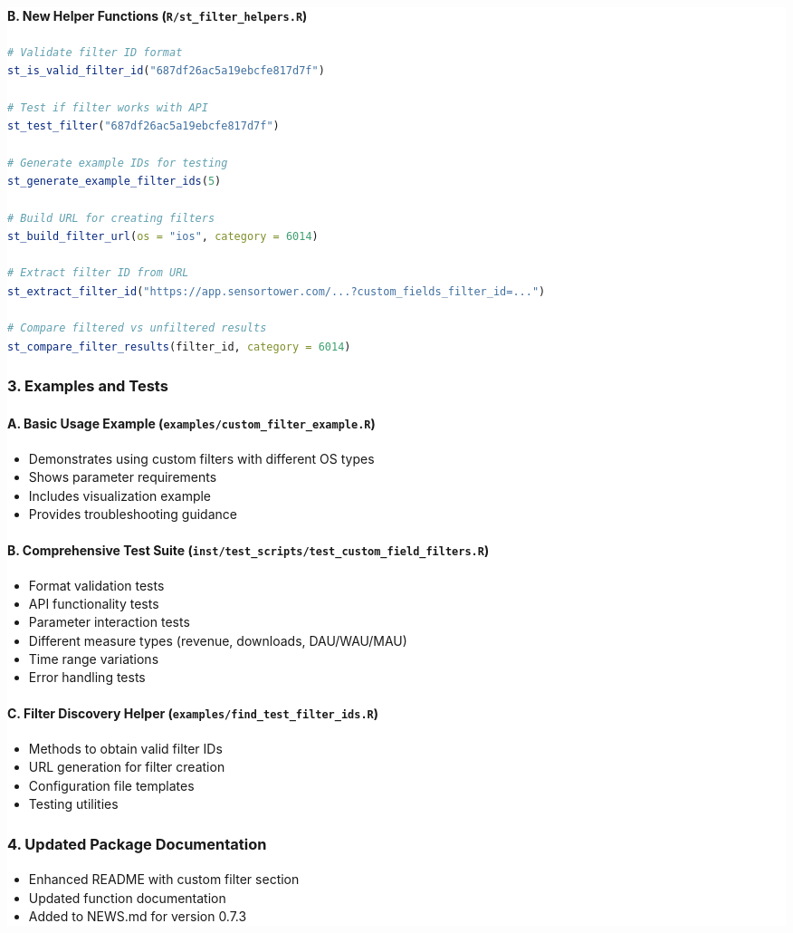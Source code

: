 #### B. New Helper Functions (`R/st_filter_helpers.R`)
```r
# Validate filter ID format
st_is_valid_filter_id("687df26ac5a19ebcfe817d7f")

# Test if filter works with API
st_test_filter("687df26ac5a19ebcfe817d7f")

# Generate example IDs for testing
st_generate_example_filter_ids(5)

# Build URL for creating filters
st_build_filter_url(os = "ios", category = 6014)

# Extract filter ID from URL
st_extract_filter_id("https://app.sensortower.com/...?custom_fields_filter_id=...")

# Compare filtered vs unfiltered results
st_compare_filter_results(filter_id, category = 6014)
```

### 3. Examples and Tests

#### A. Basic Usage Example (`examples/custom_filter_example.R`)
- Demonstrates using custom filters with different OS types
- Shows parameter requirements
- Includes visualization example
- Provides troubleshooting guidance

#### B. Comprehensive Test Suite (`inst/test_scripts/test_custom_field_filters.R`)
- Format validation tests
- API functionality tests
- Parameter interaction tests
- Different measure types (revenue, downloads, DAU/WAU/MAU)
- Time range variations
- Error handling tests

#### C. Filter Discovery Helper (`examples/find_test_filter_ids.R`)
- Methods to obtain valid filter IDs
- URL generation for filter creation
- Configuration file templates
- Testing utilities

### 4. Updated Package Documentation
- Enhanced README with custom filter section
- Updated function documentation
- Added to NEWS.md for version 0.7.3

